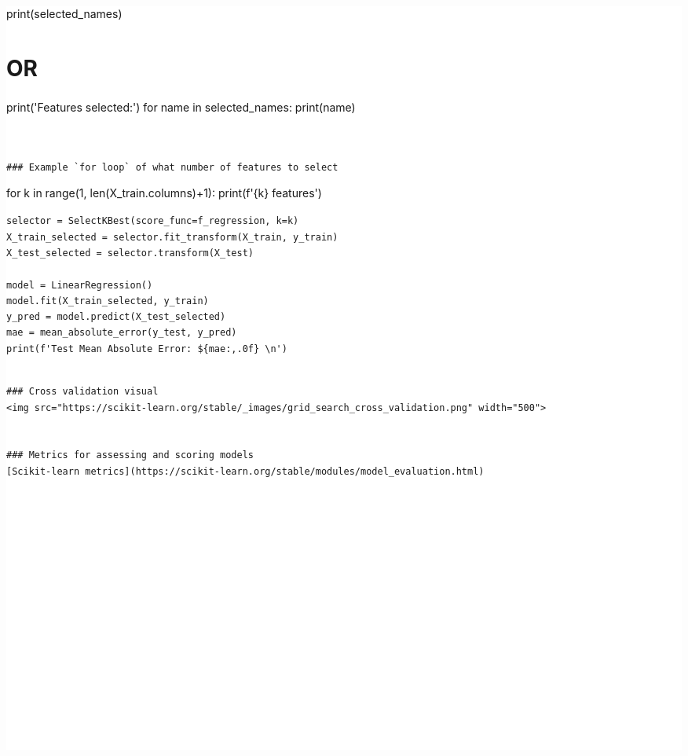 print(selected_names)
# OR
print('Features selected:')
for name in selected_names:
    print(name)
```


### Example `for loop` of what number of features to select
```
for k in range(1, len(X_train.columns)+1):
    print(f'{k} features')

    selector = SelectKBest(score_func=f_regression, k=k)
    X_train_selected = selector.fit_transform(X_train, y_train)
    X_test_selected = selector.transform(X_test)

    model = LinearRegression()
    model.fit(X_train_selected, y_train)
    y_pred = model.predict(X_test_selected)
    mae = mean_absolute_error(y_test, y_pred)
    print(f'Test Mean Absolute Error: ${mae:,.0f} \n')
```

### Cross validation visual
<img src="https://scikit-learn.org/stable/_images/grid_search_cross_validation.png" width="500">


### Metrics for assessing and scoring models
[Scikit-learn metrics](https://scikit-learn.org/stable/modules/model_evaluation.html)





    











